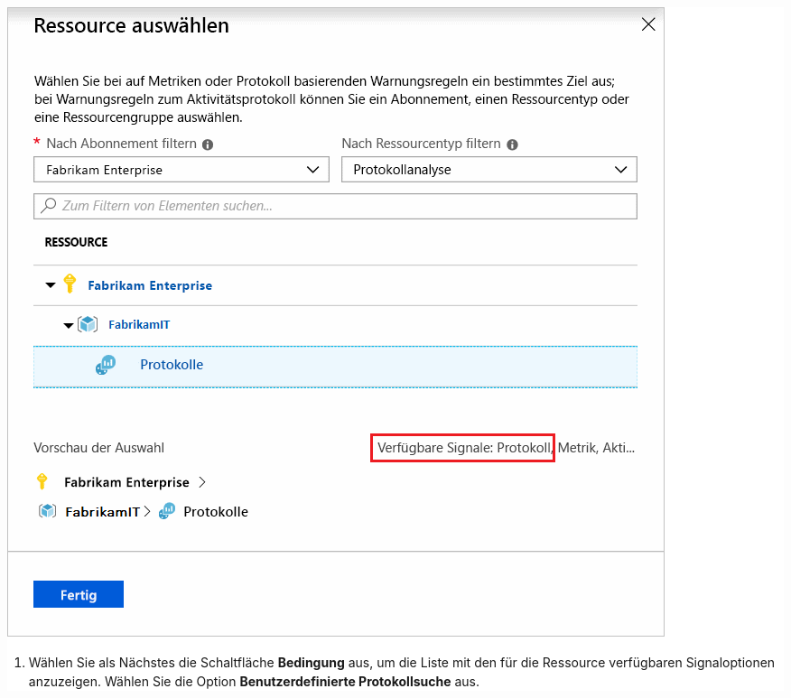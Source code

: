    ![Auswählen einer Ressource](media/alerts-log/Alert-SelectResourceLog.png)

1. Wählen Sie als Nächstes die Schaltfläche **Bedingung** aus, um die Liste mit den für die Ressource verfügbaren Signaloptionen anzuzeigen. Wählen Sie die Option **Benutzerdefinierte Protokollsuche** aus.
